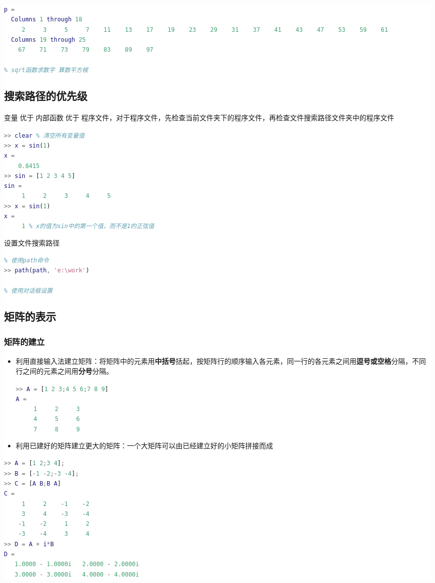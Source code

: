 ```matlab
p =
  Columns 1 through 18
     2     3     5     7    11    13    17    19    23    29    31    37    41    43    47    53    59    61
  Columns 19 through 25
    67    71    73    79    83    89    97
 
% sqrt函数求数字 算数平方根
```

## 搜索路径的优先级

变量 优于 内部函数 优于 程序文件，对于程序文件，先检查当前文件夹下的程序文件，再检查文件搜索路径文件夹中的程序文件

```matlab
>> clear % 清空所有变量值
>> x = sin(1)
x =
    0.8415
>> sin = [1 2 3 4 5]
sin =
     1     2     3     4     5
>> x = sin(1)
x =
     1 % x的值为sin中的第一个值，而不是1的正弦值
```

设置文件搜索路径

```matlab
% 使用path命令
>> path(path, 'e:\work')

% 使用对话框设置
```

## 矩阵的表示

### 矩阵的建立

* 利用直接输入法建立矩阵：将矩阵中的元素用**中括号**括起，按矩阵行的顺序输入各元素，同一行的各元素之间用**逗号或空格**分隔，不同行之间的元素之间用**分号**分隔。

  ```matlab
  >> A = [1 2 3;4 5 6;7 8 9]
  A =
       1     2     3
       4     5     6
       7     8     9
  ```
  
*  利用已建好的矩阵建立更大的矩阵：一个大矩阵可以由已经建立好的小矩阵拼接而成

  ``` matlab
  >> A = [1 2;3 4];
  >> B = [-1 -2;-3 -4];
  >> C = [A B;B A]
  C =
       1     2    -1    -2
       3     4    -3    -4
      -1    -2     1     2
      -3    -4     3     4
  >> D = A + i*B
  D =
     1.0000 - 1.0000i   2.0000 - 2.0000i
     3.0000 - 3.0000i   4.0000 - 4.0000i    
  ```
